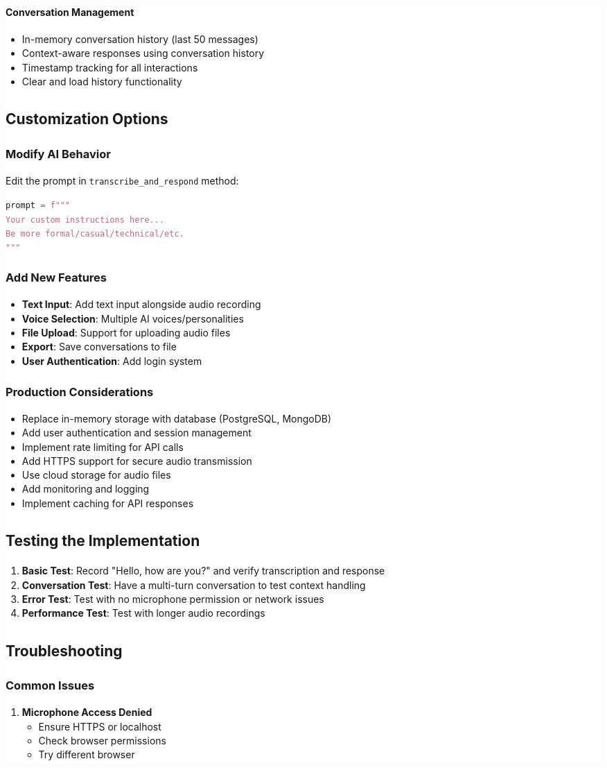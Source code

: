 #### Conversation Management
- In-memory conversation history (last 50 messages)
- Context-aware responses using conversation history
- Timestamp tracking for all interactions
- Clear and load history functionality

## Customization Options

### Modify AI Behavior
Edit the prompt in `transcribe_and_respond` method:
```python
prompt = f"""
Your custom instructions here...
Be more formal/casual/technical/etc.
"""
```

### Add New Features
- **Text Input**: Add text input alongside audio recording
- **Voice Selection**: Multiple AI voices/personalities
- **File Upload**: Support for uploading audio files
- **Export**: Save conversations to file
- **User Authentication**: Add login system

### Production Considerations
- Replace in-memory storage with database (PostgreSQL, MongoDB)
- Add user authentication and session management
- Implement rate limiting for API calls
- Add HTTPS support for secure audio transmission
- Use cloud storage for audio files
- Add monitoring and logging
- Implement caching for API responses

## Testing the Implementation

1. **Basic Test**: Record "Hello, how are you?" and verify transcription and response
2. **Conversation Test**: Have a multi-turn conversation to test context handling
3. **Error Test**: Test with no microphone permission or network issues
4. **Performance Test**: Test with longer audio recordings

## Troubleshooting

### Common Issues

1. **Microphone Access Denied**
   - Ensure HTTPS or localhost
   - Check browser permissions
   - Try different browser
